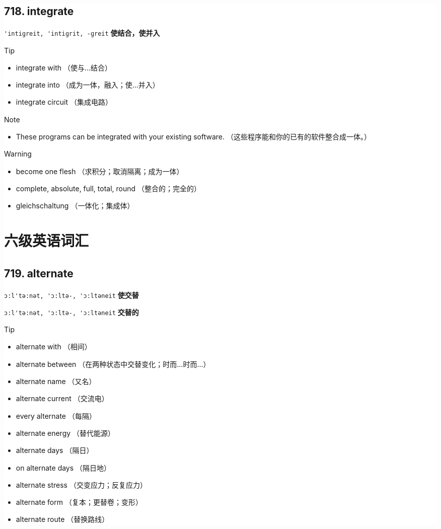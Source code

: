 ## 718. integrate

`'intiɡreit, 'intiɡrit, -ɡreit`  **使结合，使并入**

> [!TIP]
>
> - integrate with （使与…结合）
>
> - integrate into （成为一体，融入；使…并入）
>
> - integrate circuit （集成电路）
>

> [!NOTE]
>
> - These programs can be integrated with your existing software. （这些程序能和你的已有的软件整合成一体。）
>

> [!WARNING]
>
> - become one flesh （求积分；取消隔离；成为一体）
>
> - complete, absolute, full, total, round （整合的；完全的）
>
> - gleichschaltung （一体化；集成体）
>

# 六级英语词汇

## 719. alternate

`ɔ:l'tə:nət, 'ɔ:ltə-, 'ɔ:ltəneit`  **使交替**

`ɔ:l'tə:nət, 'ɔ:ltə-, 'ɔ:ltəneit`  **交替的**

> [!TIP]
>
> - alternate with （相间）
>
> - alternate between （在两种状态中交替变化；时而…时而…）
>
> - alternate name （又名）
>
> - alternate current （交流电）
>
> - every alternate （每隔）
>
> - alternate energy （替代能源）
>
> - alternate days （隔日）
>
> - on alternate days （隔日地）
>
> - alternate stress （交变应力；反复应力）
>
> - alternate form （复本；更替卷；变形）
>
> - alternate route （替换路线）
>
